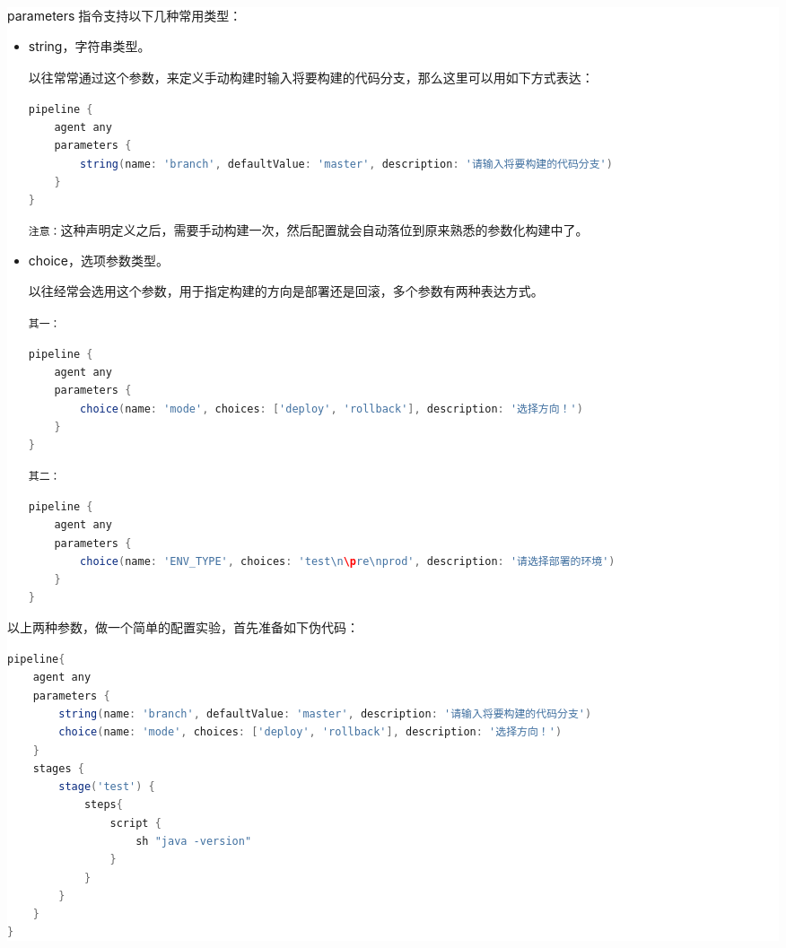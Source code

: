 parameters 指令支持以下几种常用类型：

- string，字符串类型。

  以往常常通过这个参数，来定义手动构建时输入将要构建的代码分支，那么这里可以用如下方式表达：

  ```groovy
  pipeline {
      agent any
      parameters {
          string(name: 'branch', defaultValue: 'master', description: '请输入将要构建的代码分支')
      }
  }
  ```

  `注意：`这种声明定义之后，需要手动构建一次，然后配置就会自动落位到原来熟悉的参数化构建中了。

- choice，选项参数类型。

  以往经常会选用这个参数，用于指定构建的方向是部署还是回滚，多个参数有两种表达方式。

  `其一：`

  ```groovy
  pipeline {
      agent any
      parameters {
          choice(name: 'mode', choices: ['deploy', 'rollback'], description: '选择方向！')
      }
  }
  ```

  `其二：`

  ```groovy
  pipeline {
      agent any
      parameters {
          choice(name: 'ENV_TYPE', choices: 'test\n\pre\nprod', description: '请选择部署的环境')
      }
  }
  ```

以上两种参数，做一个简单的配置实验，首先准备如下伪代码：

```groovy
pipeline{
    agent any
    parameters {
        string(name: 'branch', defaultValue: 'master', description: '请输入将要构建的代码分支')
        choice(name: 'mode', choices: ['deploy', 'rollback'], description: '选择方向！')
    }
    stages {
        stage('test') {
            steps{
                script {
                    sh "java -version"
                }
            }
        }
    }
}
```
